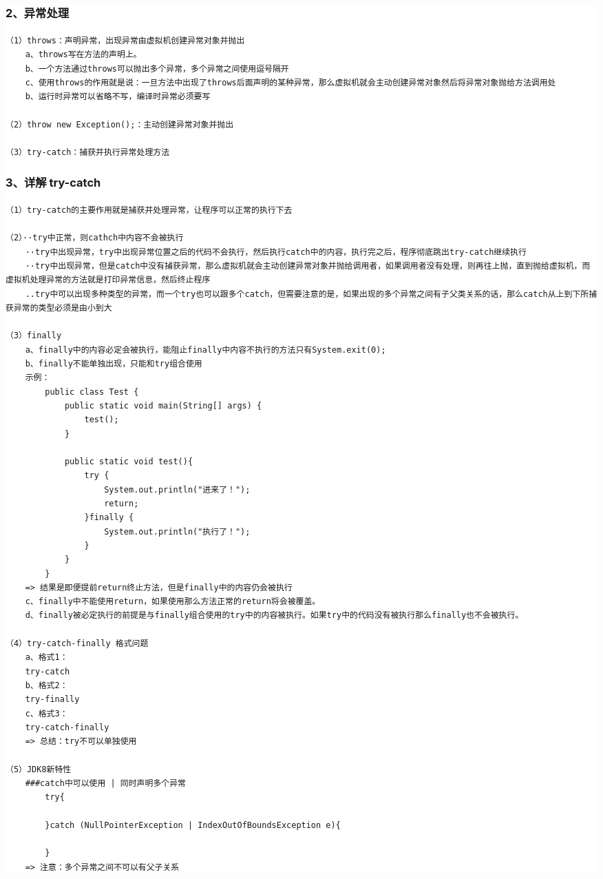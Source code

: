 ### 2、异常处理

```
（1）throws：声明异常，出现异常由虚拟机创建异常对象并抛出
	a、throws写在方法的声明上。
	b、一个方法通过throws可以抛出多个异常，多个异常之间使用逗号隔开
	c、使用throws的作用就是说：一旦方法中出现了throws后面声明的某种异常，那么虚拟机就会主动创建异常对象然后将异常对象抛给方法调用处
	b、运行时异常可以省略不写，编译时异常必须要写
	 
（2）throw new Exception();：主动创建异常对象并抛出

（3）try-catch：捕获并执行异常处理方法
```

### 3、详解 try-catch

```
（1）try-catch的主要作用就是捕获并处理异常，让程序可以正常的执行下去

（2）··try中正常，则cathch中内容不会被执行
	··try中出现异常，try中出现异常位置之后的代码不会执行，然后执行catch中的内容，执行完之后，程序彻底跳出try-catch继续执行
	··try中出现异常，但是catch中没有捕获异常，那么虚拟机就会主动创建异常对象并抛给调用者，如果调用者没有处理，则再往上抛，直到抛给虚拟机，而虚拟机处理异常的方法就是打印异常信息，然后终止程序 
	..try中可以出现多种类型的异常，而一个try也可以跟多个catch，但需要注意的是，如果出现的多个异常之间有子父类关系的话，那么catch从上到下所捕获异常的类型必须是由小到大

（3）finally
	a、finally中的内容必定会被执行，能阻止finally中内容不执行的方法只有System.exit(0);
	b、finally不能单独出现，只能和try组合使用
	示例：
		public class Test {	
    		public static void main(String[] args) {
        		test();
    		}

    		public static void test(){
        		try {
            		System.out.println("进来了！");
            		return;
        		}finally {
            		System.out.println("执行了！");
        		}
    		}
		}
	=> 结果是即便提前return终止方法，但是finally中的内容仍会被执行
	c、finally中不能使用return，如果使用那么方法正常的return将会被覆盖。
	d、finally被必定执行的前提是与finally组合使用的try中的内容被执行。如果try中的代码没有被执行那么finally也不会被执行。

（4）try-catch-finally 格式问题
	a、格式1：
	try-catch
	b、格式2：
	try-finally
	c、格式3：
	try-catch-finally
	=> 总结：try不可以单独使用
	
（5）JDK8新特性
	###catch中可以使用 | 同时声明多个异常
		try{

        }catch (NullPointerException | IndexOutOfBoundsException e){

        }
    => 注意：多个异常之间不可以有父子关系
```